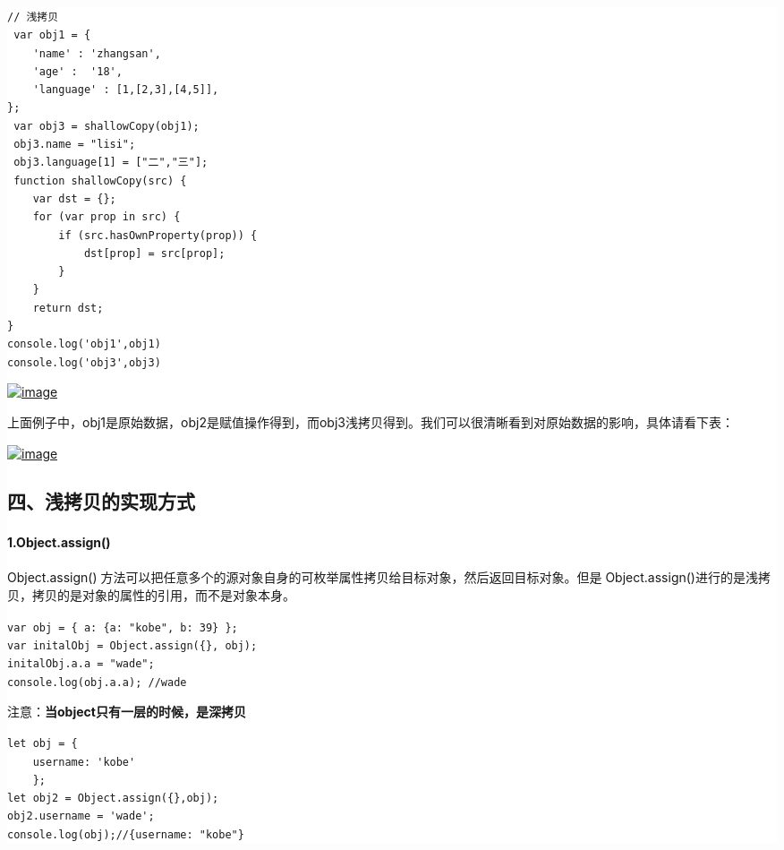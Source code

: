     // 浅拷贝
     var obj1 = {
        'name' : 'zhangsan',
        'age' :  '18',
        'language' : [1,[2,3],[4,5]],
    };
     var obj3 = shallowCopy(obj1);
     obj3.name = "lisi";
     obj3.language[1] = ["二","三"];
     function shallowCopy(src) {
        var dst = {};
        for (var prop in src) {
            if (src.hasOwnProperty(prop)) {
                dst[prop] = src[prop];
            }
        }
        return dst;
    }
    console.log('obj1',obj1)
    console.log('obj3',obj3)
    

[![image](https://camo.githubusercontent.com/85ea6835071bf48d8aa68dafc129772bf6342f1b/68747470733a2f2f757365722d676f6c642d63646e2e786974752e696f2f323031382f31322f32332f313637646136623034396331363136613f773d34313526683d33363226663d706e6726733d3331323930)](https://camo.githubusercontent.com/85ea6835071bf48d8aa68dafc129772bf6342f1b/68747470733a2f2f757365722d676f6c642d63646e2e786974752e696f2f323031382f31322f32332f313637646136623034396331363136613f773d34313526683d33363226663d706e6726733d3331323930)

上面例子中，obj1是原始数据，obj2是赋值操作得到，而obj3浅拷贝得到。我们可以很清晰看到对原始数据的影响，具体请看下表：

[![image](https://camo.githubusercontent.com/20a8e54f1a5824e705d987ef4d55d647c7527bac/68747470733a2f2f757365722d676f6c642d63646e2e786974752e696f2f323031382f31322f32332f313637646137346434356433313033623f773d36323026683d31383926663d706e6726733d3134393030)](https://camo.githubusercontent.com/20a8e54f1a5824e705d987ef4d55d647c7527bac/68747470733a2f2f757365722d676f6c642d63646e2e786974752e696f2f323031382f31322f32332f313637646137346434356433313033623f773d36323026683d31383926663d706e6726733d3134393030)

## 四、浅拷贝的实现方式

#### 1.Object.assign()

Object.assign() 方法可以把任意多个的源对象自身的可枚举属性拷贝给目标对象，然后返回目标对象。但是 Object.assign()进行的是浅拷贝，拷贝的是对象的属性的引用，而不是对象本身。

    var obj = { a: {a: "kobe", b: 39} };
    var initalObj = Object.assign({}, obj);
    initalObj.a.a = "wade";
    console.log(obj.a.a); //wade
    

注意：**当object只有一层的时候，是深拷贝**

    let obj = {
        username: 'kobe'
        };
    let obj2 = Object.assign({},obj);
    obj2.username = 'wade';
    console.log(obj);//{username: "kobe"}
    